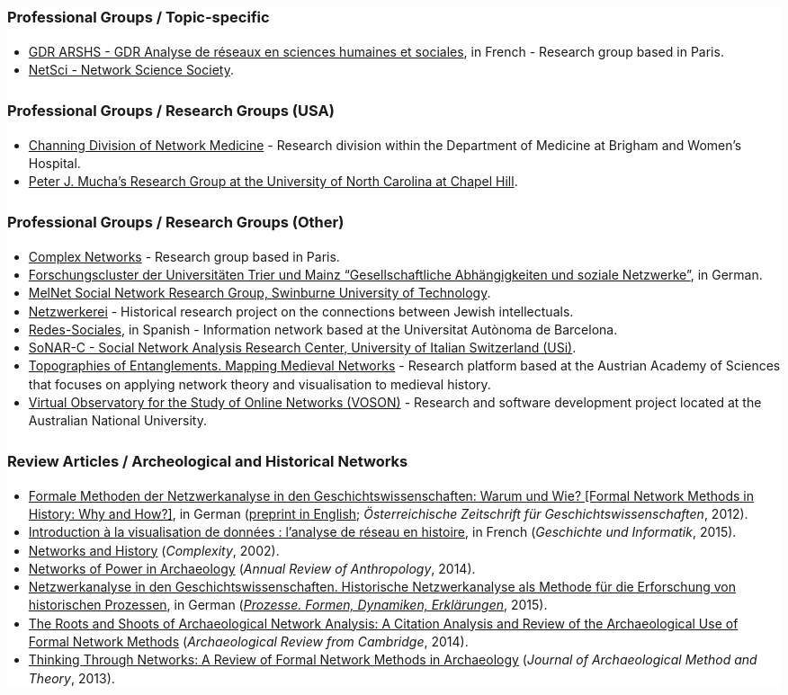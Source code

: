 ### Professional Groups / Topic-specific

*   [GDR ARSHS - GDR Analyse de réseaux en sciences humaines et sociales](http://arshs.hypotheses.org/), in French - Research group based in Paris.
*   [NetSci - Network Science Society](http://www.netscisociety.net/).

### Professional Groups / Research Groups (USA)

*   [Channing Division of Network Medicine](http://www.brighamandwomens.org/research/depts/medicine/channing/default.aspx) - Research division within the Department of Medicine at Brigham and Women’s Hospital.
*   [Peter J. Mucha’s Research Group at the University of North Carolina at Chapel Hill](http://mucha.web.unc.edu/networks/).

### Professional Groups / Research Groups (Other)

*   [Complex Networks](http://www.complexnetworks.fr/) - Research group based in Paris.
*   [Forschungscluster der Universitäten Trier und Mainz “Gesellschaftliche Abhängigkeiten und soziale Netzwerke”](http://www.netzwerk-exzellenz.uni-trier.de/), in German.
*   [MelNet Social Network Research Group, Swinburne University of Technology](http://www.swinburne.edu.au/fbl/research/transformative-innovation/our-research/MelNet-social-network-group/).
*   [Netzwerkerei](http://netzwerkerei.org/) - Historical research project on the connections between Jewish intellectuals.
*   [Redes-Sociales](http://www.redes-sociales.net/), in Spanish - Information network based at the Universitat Autònoma de Barcelona.
*   [SoNAR-C - Social Network Analysis Research Center, University of Italian Switzerland (USi)](http://www.sonarcenter.eco.usi.ch/).
*   [Topographies of Entanglements. Mapping Medieval Networks](https://oeaw.academia.edu/TopographiesofEntanglements) - Research platform based at the Austrian Academy of Sciences that focuses on applying network theory and visualisation to medieval history.
*   [Virtual Observatory for the Study of Online Networks (VOSON)](http://vosonlab.net/) - Research and software development project located at the Australian National University.

### Review Articles / Archeological and Historical Networks

*   [Formale Methoden der Netzwerkanalyse in den Geschichtswissenschaften: Warum und Wie? \[Formal Network Methods in History: Why and How?\]](http://www.studienverlag.at/data.cfm?vpath=openaccess/oezg-12012-lemercier\&download=yes), in German ([preprint in English](http://halshs.archives-ouvertes.fr/halshs-00521527); *Österreichische Zeitschrift für Geschichtswissenschaften*, 2012).
*   [Introduction à la visualisation de données : l’analyse de réseau en histoire](http://www.martingrandjean.ch/introduction-visualisation-de-donnees-analyse-de-reseau-histoire/), in French (*Geschichte und Informatik*, 2015).
*   [Networks and History](http://onlinelibrary.wiley.com/doi/10.1002/cplx.10054/abstract) (*Complexity*, 2002).
*   [Networks of Power in Archaeology](http://www.annualreviews.org/doi/abs/10.1146/annurev-anthro-102313-025901) (*Annual Review of Anthropology*, 2014).
*   [Netzwerkanalyse in den Geschichtswissenschaften. Historische Netzwerkanalyse als Methode für die Erforschung von historischen Prozessen](https://www.academia.edu/449150/Netzwerkanalyse_in_den_Geschichtswissenschaften._Historische_Netzwerkanalyse_als_Methode_f%C3%BCr_die_Erforschung_von_historischen_Prozessen), in German (*[Prozesse. Formen, Dynamiken, Erklärungen](https://www.springer.com/de/book/9783531176604)*, 2015).
*   [The Roots and Shoots of Archaeological Network Analysis: A Citation Analysis and Review of the Archaeological Use of Formal Network Methods](https://www.academia.edu/6925120/Brughmans_T._2014_._The_roots_and_shoots_of_archaeological_network_analysis_A_citation_analysis_and_review_of_the_archaeological_use_of_formal_network_methods._Archaeological_Review_from_Cambridge_29_1_) (*Archaeological Review from Cambridge*, 2014).
*   [Thinking Through Networks: A Review of Formal Network Methods in Archaeology](http://link.springer.com/article/10.1007/s10816-012-9133-8) (*Journal of Archaeological Method and Theory*, 2013).
